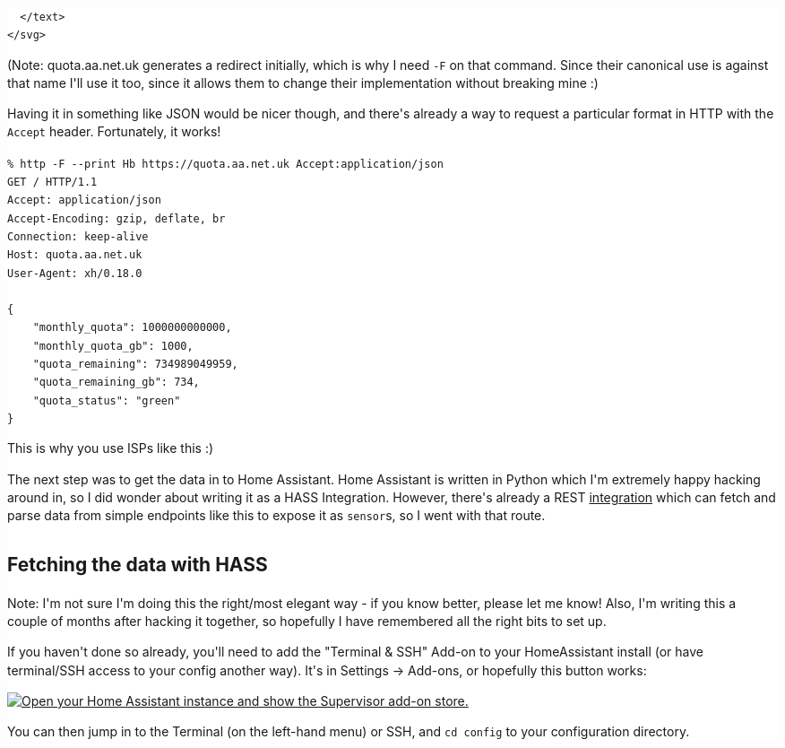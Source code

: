 ```
  </text>
</svg>
```

(Note: quota.aa.net.uk generates a redirect initially, which is why I need `-F`
on that command. Since their canonical use is against that name I'll use it too,
since it allows them to change their implementation without breaking mine :)

Having it in something like JSON would be nicer though, and there's already a
way to request a particular format in HTTP with the `Accept` header.
Fortunately, it works!

```
% http -F --print Hb https://quota.aa.net.uk Accept:application/json
GET / HTTP/1.1
Accept: application/json
Accept-Encoding: gzip, deflate, br
Connection: keep-alive
Host: quota.aa.net.uk
User-Agent: xh/0.18.0

{
    "monthly_quota": 1000000000000,
    "monthly_quota_gb": 1000,
    "quota_remaining": 734989049959,
    "quota_remaining_gb": 734,
    "quota_status": "green"
}
```

This is why you use ISPs like this :)

The next step was to get the data in to Home Assistant. Home Assistant is
written in Python which I'm extremely happy hacking around in, so I did wonder
about writing it as a HASS Integration. However, there's already a REST
[integration](https://www.home-assistant.io/integrations/rest/) which can fetch
and parse data from simple endpoints like this to expose it as `sensor`s, so I
went with that route.

## Fetching the data with HASS

Note: I'm not sure I'm doing this the right/most elegant way - if you know
better, please let me know! Also, I'm writing this a couple of months after
hacking it together, so hopefully I have remembered all the right bits to set
up.

If you haven't done so already, you'll need to add the "Terminal & SSH" Add-on
to your HomeAssistant install (or have terminal/SSH access to your config
another way). It's in Settings &rarr; Add-ons, or hopefully this button works:

[![Open your Home Assistant instance and show the Supervisor add-on store.](https://my.home-assistant.io/badges/supervisor_store.svg)](https://my.home-assistant.io/redirect/supervisor_store/)

You can then jump in to the Terminal (on the left-hand menu) or SSH, and `cd
config` to your configuration directory.
